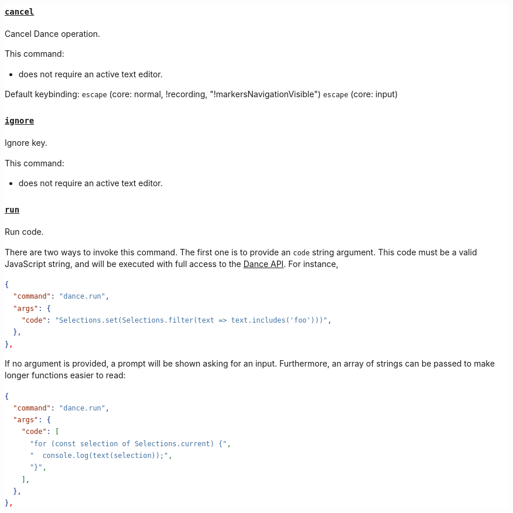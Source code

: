 ### [`cancel`](./misc.ts#L20-L25)

Cancel Dance operation.


This command:
- does not require an active text editor.

Default keybinding: `escape` (core: normal, !recording, "!markersNavigationVisible")
`escape` (core: input)

<a name="ignore" />

### [`ignore`](./misc.ts#L31-L34)

Ignore key.

This command:
- does not require an active text editor.

<a name="run" />

### [`run`](./misc.ts#L40-L149)

Run code.

There are two ways to invoke this command. The first one is to provide an
`code` string argument. This code must be a valid JavaScript string, and will
be executed with full access to the [Dance API](../api/README.md). For
instance,

```json
{
  "command": "dance.run",
  "args": {
    "code": "Selections.set(Selections.filter(text => text.includes('foo')))",
  },
},
```

If no argument is provided, a prompt will be shown asking for an input.
Furthermore, an array of strings can be passed to make longer functions
easier to read:

```json
{
  "command": "dance.run",
  "args": {
    "code": [
      "for (const selection of Selections.current) {",
      "  console.log(text(selection));",
      "}",
    ],
  },
},
```
